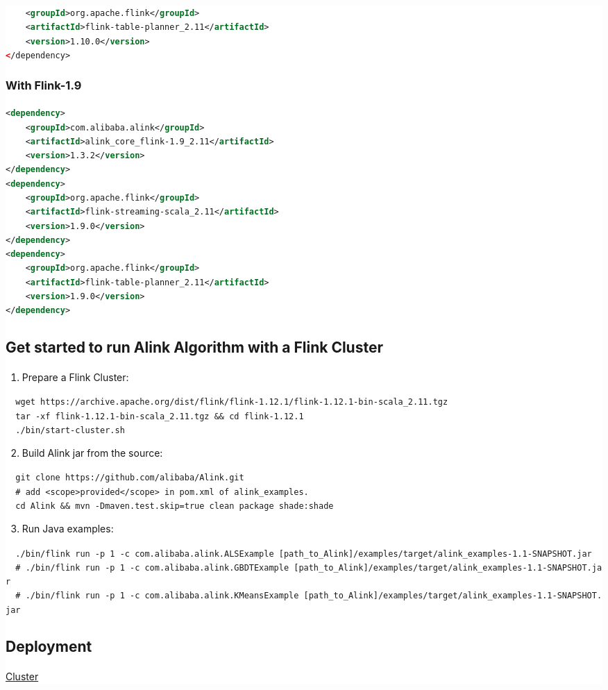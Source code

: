 ```xml
    <groupId>org.apache.flink</groupId>
    <artifactId>flink-table-planner_2.11</artifactId>
    <version>1.10.0</version>
</dependency>
```

### With Flink-1.9

```xml
<dependency>
    <groupId>com.alibaba.alink</groupId>
    <artifactId>alink_core_flink-1.9_2.11</artifactId>
    <version>1.3.2</version>
</dependency>
<dependency>
    <groupId>org.apache.flink</groupId>
    <artifactId>flink-streaming-scala_2.11</artifactId>
    <version>1.9.0</version>
</dependency>
<dependency>
    <groupId>org.apache.flink</groupId>
    <artifactId>flink-table-planner_2.11</artifactId>
    <version>1.9.0</version>
</dependency>
```


Get started to run Alink Algorithm with a Flink Cluster
--------

1. Prepare a Flink Cluster:
```shell
  wget https://archive.apache.org/dist/flink/flink-1.12.1/flink-1.12.1-bin-scala_2.11.tgz
  tar -xf flink-1.12.1-bin-scala_2.11.tgz && cd flink-1.12.1
  ./bin/start-cluster.sh
```

2. Build Alink jar from the source:
```shell
  git clone https://github.com/alibaba/Alink.git
  # add <scope>provided</scope> in pom.xml of alink_examples.
  cd Alink && mvn -Dmaven.test.skip=true clean package shade:shade
```

3. Run Java examples:
```shell
  ./bin/flink run -p 1 -c com.alibaba.alink.ALSExample [path_to_Alink]/examples/target/alink_examples-1.1-SNAPSHOT.jar
  # ./bin/flink run -p 1 -c com.alibaba.alink.GBDTExample [path_to_Alink]/examples/target/alink_examples-1.1-SNAPSHOT.jar
  # ./bin/flink run -p 1 -c com.alibaba.alink.KMeansExample [path_to_Alink]/examples/target/alink_examples-1.1-SNAPSHOT.jar
```

Deployment
---------

[Cluster](docs/deploy/cluster-deploy.en-US.md)